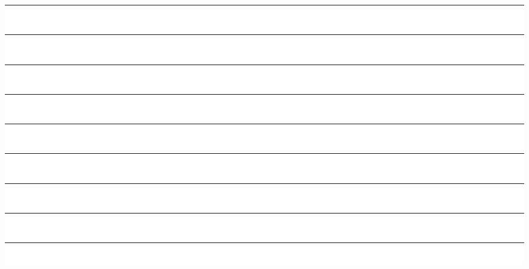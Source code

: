 




***
<br>






***
<br>







***
<br>






***
<br>






***
<br>







***
<br>



***
<br>







***
<br>





***
<br>



